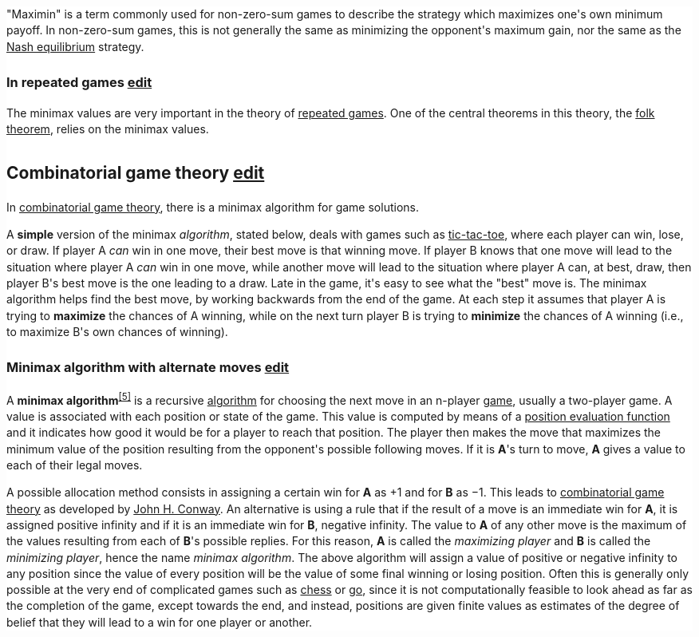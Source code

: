 "Maximin" is a term commonly used for non-zero-sum games to describe the strategy which maximizes one's own minimum payoff. In non-zero-sum games, this is not generally the same as minimizing the opponent's maximum gain, nor the same as the [Nash equilibrium](https://en.m.wikipedia.org/wiki/Nash_equilibrium "Nash equilibrium") strategy.

### In repeated games [edit](https://en.m.wikipedia.org/w/index.php?title=Minimax&action=edit&section=6 "Edit section: In repeated games")

The minimax values are very important in the theory of [repeated games](https://en.m.wikipedia.org/wiki/Repeated_games "Repeated games"). One of the central theorems in this theory, the [folk theorem](https://en.m.wikipedia.org/wiki/Folk_theorem_(game_theory) "Folk theorem (game theory)"), relies on the minimax values.

## Combinatorial game theory [edit](https://en.m.wikipedia.org/w/index.php?title=Minimax&action=edit&section=7 "Edit section: Combinatorial game theory")

In [combinatorial game theory](https://en.m.wikipedia.org/wiki/Combinatorial_game_theory "Combinatorial game theory"), there is a minimax algorithm for game solutions.

A **simple** version of the minimax _algorithm_, stated below, deals with games such as [tic-tac-toe](https://en.m.wikipedia.org/wiki/Tic-tac-toe "Tic-tac-toe"), where each player can win, lose, or draw. If player A _can_ win in one move, their best move is that winning move. If player B knows that one move will lead to the situation where player A _can_ win in one move, while another move will lead to the situation where player A can, at best, draw, then player B's best move is the one leading to a draw. Late in the game, it's easy to see what the "best" move is. The minimax algorithm helps find the best move, by working backwards from the end of the game. At each step it assumes that player A is trying to **maximize** the chances of A winning, while on the next turn player B is trying to **minimize** the chances of A winning (i.e., to maximize B's own chances of winning).

### Minimax algorithm with alternate moves [edit](https://en.m.wikipedia.org/w/index.php?title=Minimax&action=edit&section=8 "Edit section: Minimax algorithm with alternate moves")

A **minimax algorithm**<sup id="cite_ref-5"><a href="https://en.m.wikipedia.org/wiki/Minimax#cite_note-5">[5]</a></sup> is a recursive [algorithm](https://en.m.wikipedia.org/wiki/Algorithm "Algorithm") for choosing the next move in an n-player [game](https://en.m.wikipedia.org/wiki/Game_theory "Game theory"), usually a two-player game. A value is associated with each position or state of the game. This value is computed by means of a [position evaluation function](https://en.m.wikipedia.org/wiki/Evaluation_function "Evaluation function") and it indicates how good it would be for a player to reach that position. The player then makes the move that maximizes the minimum value of the position resulting from the opponent's possible following moves. If it is **A**'s turn to move, **A** gives a value to each of their legal moves.

A possible allocation method consists in assigning a certain win for **A** as +1 and for **B** as −1. This leads to [combinatorial game theory](https://en.m.wikipedia.org/wiki/Combinatorial_game_theory "Combinatorial game theory") as developed by [John H. Conway](https://en.m.wikipedia.org/wiki/John_Horton_Conway "John Horton Conway"). An alternative is using a rule that if the result of a move is an immediate win for **A**, it is assigned positive infinity and if it is an immediate win for **B**, negative infinity. The value to **A** of any other move is the maximum of the values resulting from each of **B**'s possible replies. For this reason, **A** is called the _maximizing player_ and **B** is called the _minimizing player_, hence the name _minimax algorithm_. The above algorithm will assign a value of positive or negative infinity to any position since the value of every position will be the value of some final winning or losing position. Often this is generally only possible at the very end of complicated games such as [chess](https://en.m.wikipedia.org/wiki/Chess "Chess") or [go](https://en.m.wikipedia.org/wiki/Go_(board_game) "Go (board game)"), since it is not computationally feasible to look ahead as far as the completion of the game, except towards the end, and instead, positions are given finite values as estimates of the degree of belief that they will lead to a win for one player or another.
